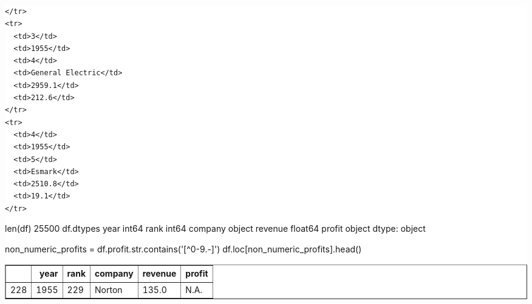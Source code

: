     </tr>
    <tr>
      <td>3</td>
      <td>1955</td>
      <td>4</td>
      <td>General Electric</td>
      <td>2959.1</td>
      <td>212.6</td>
    </tr>
    <tr>
      <td>4</td>
      <td>1955</td>
      <td>5</td>
      <td>Esmark</td>
      <td>2510.8</td>
      <td>19.1</td>
    </tr>
  </tbody>
</table>
</div>


len(df) 25500
df.dtypes
    year         int64
    rank         int64
    company     object
    revenue    float64
    profit      object
    dtype: object

non_numeric_profits = df.profit.str.contains('[^0-9.-]')
df.loc[non_numeric_profits].head()

<div>
<style scoped>
    .dataframe tbody tr th:only-of-type {
        vertical-align: middle;
    }

    .dataframe tbody tr th {
        vertical-align: top;
    }

    .dataframe thead th { text-align: right;
    }
</style>
<table border="1" class="dataframe">
  <thead>
    <tr style="text-align: right;">
      <th></th>
      <th>year</th>
      <th>rank</th>
      <th>company</th>
      <th>revenue</th>
      <th>profit</th>
    </tr>
  </thead>
  <tbody>
    <tr>
      <td>228</td>
      <td>1955</td>
      <td>229</td>
      <td>Norton</td>
      <td>135.0</td>
      <td>N.A.</td>